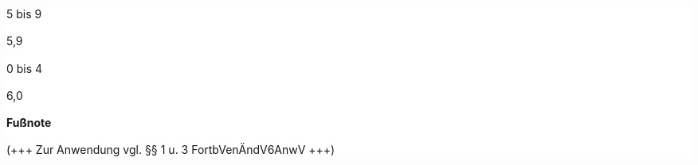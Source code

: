 </tr>

<tr>

<td style="border-right: 0.5pt solid ; border-bottom: 0.5pt solid ; " align="center" valign="middle" charoff="50">

5 bis 9

</td>

<td style="border-right: 0.5pt solid ; border-bottom: 0.5pt solid ; " align="center" valign="middle" charoff="50">

5,9

</td>

</tr>

<tr>

<td style="border-right: 0.5pt solid ; " align="center" valign="middle" charoff="50">

0 bis 4

</td>

<td style="border-right: 0.5pt solid ; " align="center" valign="middle" charoff="50">

6,0

</td>

</tr>

</tbody>

</table>

</div>

</div>

</div>

<div>

  
**Fußnote**

<div class="jnhtml">

<div>

<div class="jurAbsatz">

(+++ Zur Anwendung vgl. §§ 1 u. 3 FortbVenÄndV6AnwV +++)

</div>

</div>

</div>
